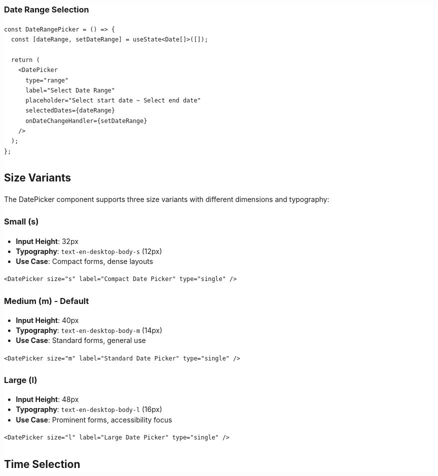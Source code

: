 ### Date Range Selection

```tsx
const DateRangePicker = () => {
  const [dateRange, setDateRange] = useState<Date[]>([]);

  return (
    <DatePicker
      type="range"
      label="Select Date Range"
      placeholder="Select start date ~ Select end date"
      selectedDates={dateRange}
      onDateChangeHandler={setDateRange}
    />
  );
};
```

## Size Variants

The DatePicker component supports three size variants with different dimensions and typography:

### Small (s)

- **Input Height**: 32px
- **Typography**: `text-en-desktop-body-s` (12px)
- **Use Case**: Compact forms, dense layouts

```tsx
<DatePicker size="s" label="Compact Date Picker" type="single" />
```

### Medium (m) - Default

- **Input Height**: 40px
- **Typography**: `text-en-desktop-body-m` (14px)
- **Use Case**: Standard forms, general use

```tsx
<DatePicker size="m" label="Standard Date Picker" type="single" />
```

### Large (l)

- **Input Height**: 48px
- **Typography**: `text-en-desktop-body-l` (16px)
- **Use Case**: Prominent forms, accessibility focus

```tsx
<DatePicker size="l" label="Large Date Picker" type="single" />
```

## Time Selection
